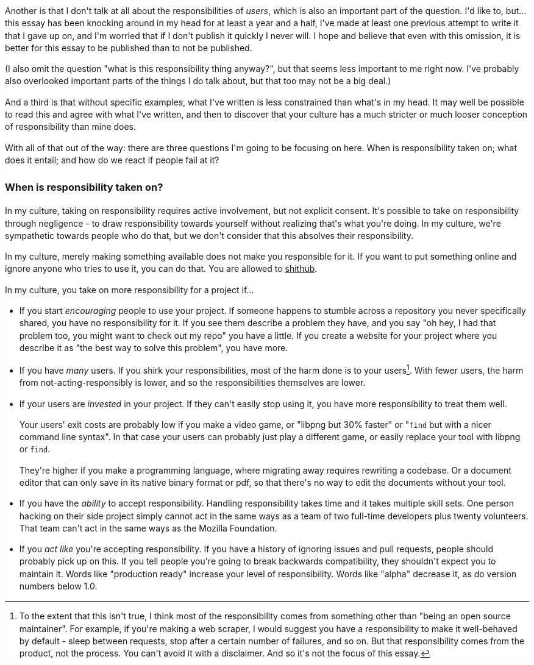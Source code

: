 Another is that I don't talk at all about the responsibilities of *users*, which is also an important part of the question. I'd like to, but... this essay has been knocking around in my head for at least a year and a half, I've made at least one previous attempt to write it that I gave up on, and I'm worried that if I don't publish it quickly I never will. I hope and believe that even with this omission, it is better for this essay to be published than to not be published.

(I also omit the question "what is this responsibility thing anyway?", but that seems less important to me right now. I've probably also overlooked important parts of the things I do talk about, but that too may not be a big deal.)

And a third is that without specific examples, what I've written is less constrained than what's in my head. It may well be possible to read this and agree with what I've written, and then to discover that your culture has a much stricter or much looser conception of responsibility than mine does.

With all of that out of the way: there are three questions I'm going to be focusing on here. When is responsibility taken on; what does it entail; and how do we react if people fail at it?

### When is responsibility taken on?

In my culture, taking on responsibility requires active involvement, but not explicit consent. It's possible to take on responsibility through negligence - to draw responsibility towards yourself without realizing that's what you're doing. In my culture, we're sympathetic towards people who do that, but we don't consider that this absolves their responsibility.

In my culture, merely making something available does not make you responsible for it. If you want to put something online and ignore anyone who tries to use it, you can do that. You are allowed to [shithub](https://news.ycombinator.com/item?id=10513328).

In my culture, you take on more responsibility for a project if...

* If you start *encouraging* people to use your project. If someone happens to stumble across a repository you never specifically shared, you have no responsibility for it. If you see them describe a problem they have, and you say "oh hey, I had that problem too, you might want to check out my repo" you have a little. If you create a website for your project where you describe it as "the best way to solve this problem", you have more.

* If you have *many* users. If you shirk your responsibilities, most of the harm done is to your users[^other-stakeholders]. With fewer users, the harm from not-acting-responsibly is lower, and so the responsibilities themselves are lower.

* If your users are *invested* in your project. If they can't easily stop using it, you have more responsibility to treat them well.

    Your users' exit costs are probably low if you make a video game, or "libpng but 30% faster" or "`find` but with a nicer command line syntax". In that case your users can probably just play a different game, or easily replace your tool with libpng or `find`.

    They're higher if you make a programming language, where migrating away requires rewriting a codebase. Or a document editor that can only save in its native binary format or pdf, so that there's no way to edit the documents without your tool.

* If you have the *ability* to accept responsibility. Handling responsibility takes time and it takes multiple skill sets. One person hacking on their side project simply cannot act in the same ways as a team of two full-time developers plus twenty volunteers. That team can't act in the same ways as the Mozilla Foundation.

* If you *act like* you're accepting responsibility. If you have a history of ignoring issues and pull requests, people should probably pick up on this. If you tell people you're going to break backwards compatibility, they shouldn't expect you to maintain it. Words like "production ready" increase your level of responsibility. Words like "alpha" decrease it, as do version numbers below 1.0.


[^other-stakeholders]: To the extent that this isn't true, I think most of the responsibility comes from something other than "being an open source maintainer". For example, if you're making a web scraper, I would suggest you have a responsibility to make it well-behaved by default - sleep between requests, stop after a certain number of failures, and so on. But that responsibility comes from the product, not the process. You can't avoid it with a disclaimer. And so it's not the focus of this essay.